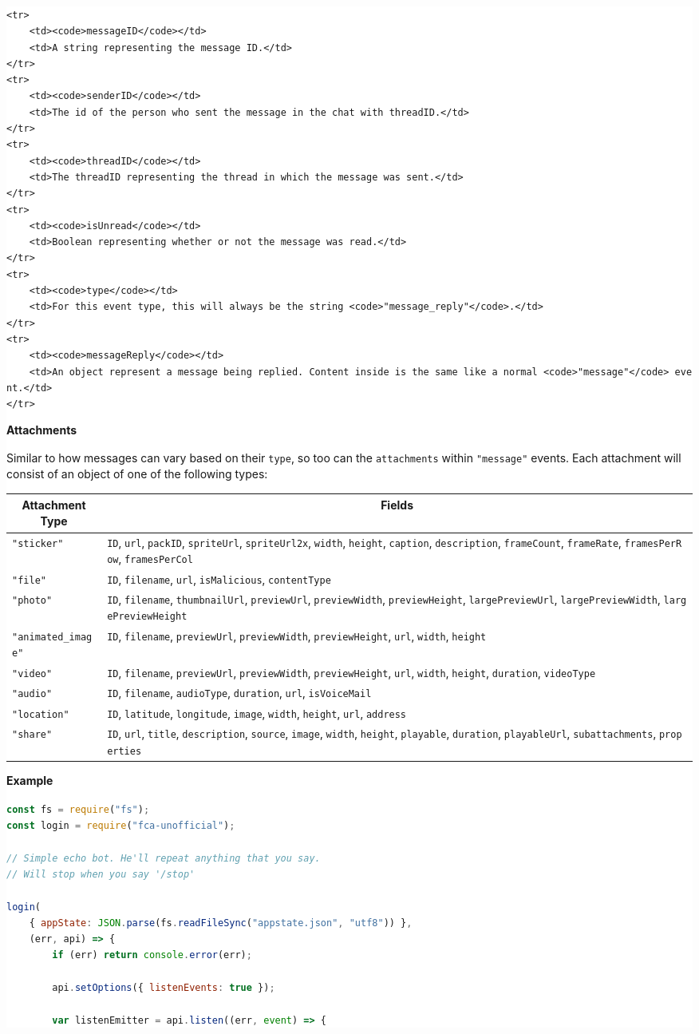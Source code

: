 	<tr>
		<td><code>messageID</code></td>
		<td>A string representing the message ID.</td>
	</tr>
	<tr>
		<td><code>senderID</code></td>
		<td>The id of the person who sent the message in the chat with threadID.</td>
	</tr>
	<tr>
		<td><code>threadID</code></td>
		<td>The threadID representing the thread in which the message was sent.</td>
	</tr>
  	<tr>
		<td><code>isUnread</code></td>
		<td>Boolean representing whether or not the message was read.</td>
	</tr>
	<tr>
		<td><code>type</code></td>
		<td>For this event type, this will always be the string <code>"message_reply"</code>.</td>
	</tr>
	<tr>
		<td><code>messageReply</code></td>
		<td>An object represent a message being replied. Content inside is the same like a normal <code>"message"</code> event.</td>
	</tr>
</table>

**Attachments**

Similar to how messages can vary based on their `type`, so too can the `attachments` within `"message"` events. Each attachment will consist of an object of one of the following types:

| Attachment Type    | Fields                                                                                                                                                    |
| ------------------ | --------------------------------------------------------------------------------------------------------------------------------------------------------- |
| `"sticker"`        | `ID`, `url`, `packID`, `spriteUrl`, `spriteUrl2x`, `width`, `height`, `caption`, `description`, `frameCount`, `frameRate`, `framesPerRow`, `framesPerCol` |
| `"file"`           | `ID`, `filename`, `url`, `isMalicious`, `contentType`                                                                                                     |
| `"photo"`          | `ID`, `filename`, `thumbnailUrl`, `previewUrl`, `previewWidth`, `previewHeight`, `largePreviewUrl`, `largePreviewWidth`, `largePreviewHeight`             |
| `"animated_image"` | `ID`, `filename`, `previewUrl`, `previewWidth`, `previewHeight`, `url`, `width`, `height`                                                                 |
| `"video"`          | `ID`, `filename`, `previewUrl`, `previewWidth`, `previewHeight`, `url`, `width`, `height`, `duration`, `videoType`                                        |
| `"audio"`          | `ID`, `filename`, `audioType`, `duration`, `url`, `isVoiceMail`                                                                                           |
| `"location"`       | `ID`, `latitude`, `longitude`, `image`, `width`, `height`, `url`, `address`                                                                               |
| `"share"`          | `ID`, `url`, `title`, `description`, `source`, `image`, `width`, `height`, `playable`, `duration`, `playableUrl`, `subattachments`, `properties`          |

**Example**

```js
const fs = require("fs");
const login = require("fca-unofficial");

// Simple echo bot. He'll repeat anything that you say.
// Will stop when you say '/stop'

login(
    { appState: JSON.parse(fs.readFileSync("appstate.json", "utf8")) },
    (err, api) => {
        if (err) return console.error(err);

        api.setOptions({ listenEvents: true });

        var listenEmitter = api.listen((err, event) => {
```